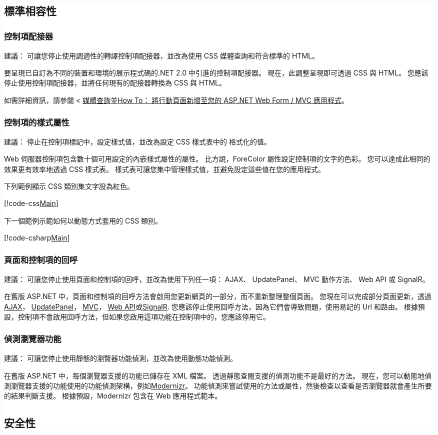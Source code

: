 <a id="standards"></a>

## <a name="standards-compliance"></a>標準相容性

<a id="adapters"></a>

### <a name="control-adapters"></a>控制項配接器

建議： 可讓您停止使用調適性的轉譯控制項配接器，並改為使用 CSS 媒體查詢和符合標準的 HTML。

要呈現已自訂為不同的裝置和環境的展示程式碼的.NET 2.0 中引進的控制項配接器。 現在，此調整呈現即可透過 CSS 與 HTML。 您應該停止使用控制項配接器，並將任何現有的配接器轉換為 CSS 與 HTML。

如需詳細資訊，請參閱 <<c0> [ 媒體查詢](http://www.w3.org/TR/css3-mediaqueries/)並[How To： 將行動頁面新增至您的 ASP.NET Web Form / MVC 應用程式](../../../whitepapers/add-mobile-pages-to-your-aspnet-web-forms-mvc-application.md)。

<a id="styleprop"></a>

### <a name="style-properties-on-controls"></a>控制項的樣式屬性

建議： 停止在控制項標記中，設定樣式值，並改為設定 CSS 樣式表中的 格式化的值。

Web 伺服器控制項包含數十個可用設定的內嵌樣式屬性的屬性。 比方說，ForeColor 屬性設定控制項的文字的色彩。 您可以達成此相同的效果更有效率地透過 CSS 樣式表。 樣式表可讓您集中管理樣式值，並避免設定這些值在您的應用程式。

下列範例顯示 CSS 類別集文字設為紅色。

[!code-css[Main](what-not-to-do-in-aspnet-and-what-to-do-instead/samples/sample1.css)]

下一個範例示範如何以動態方式套用的 CSS 類別。

[!code-csharp[Main](what-not-to-do-in-aspnet-and-what-to-do-instead/samples/sample2.cs)]

<a id="callback"></a>

### <a name="page-and-control-callbacks"></a>頁面和控制項的回呼

建議： 可讓您停止使用頁面和控制項的回呼，並改為使用下列任一項： AJAX、 UpdatePanel、 MVC 動作方法、 Web API 或 SignalR。

在舊版 ASP.NET 中，頁面和控制項的回呼方法會啟用您更新網頁的一部分，而不重新整理整個頁面。 您現在可以完成部分頁面更新，透過[AJAX](../../../ajax/index.md)， [UpdatePanel](https://msdn.microsoft.com/library/bb386454.aspx)， [MVC](../../../mvc/index.md)， [Web API](../../../web-api/index.md)或[SignalR](../../../signalr/index.md). 您應該停止使用回呼方法，因為它們會導致問題，使用易記的 Url 和路由。 根據預設，控制項不會啟用回呼方法，但如果您啟用這項功能在控制項中的，您應該停用它。

<a id="browsercap"></a>

### <a name="browser-capability-detection"></a>偵測瀏覽器功能

建議： 可讓您停止使用靜態的瀏覽器功能偵測，並改為使用動態功能偵測。

在舊版 ASP.NET 中，每個瀏覽器支援的功能已儲存在 XML 檔案。 透過靜態查閱支援的偵測功能不是最好的方法。 現在，您可以動態地偵測瀏覽器支援的功能使用的功能偵測架構，例如[Modernizr](http://modernizr.com/)。 功能偵測來嘗試使用的方法或屬性，然後檢查以查看是否瀏覽器就會產生所要的結果判斷支援。 根據預設，Modernizr 包含在 Web 應用程式範本。

<a id="security"></a>

## <a name="security"></a>安全性
